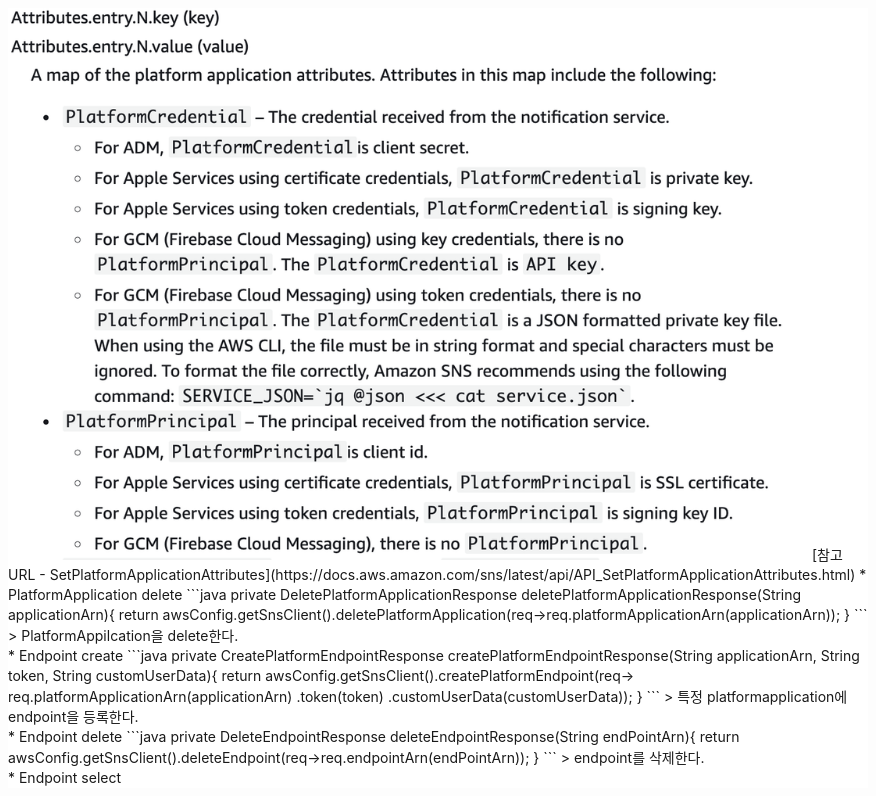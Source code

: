   <img src="../assets/img/attribute.png"  width="800px"/>
  [참고 URL - SetPlatformApplicationAttributes](https://docs.aws.amazon.com/sns/latest/api/API_SetPlatformApplicationAttributes.html)
  * PlatformApplication delete
  ```java
    private DeletePlatformApplicationResponse deletePlatformApplicationResponse(String applicationArn){
        return awsConfig.getSnsClient().deletePlatformApplication(req->req.platformApplicationArn(applicationArn));
    }
  ```
  > PlatformAppilcation을 delete한다.
  <br>
  * Endpoint create
  ```java
    private CreatePlatformEndpointResponse createPlatformEndpointResponse(String applicationArn,
                                                                          String token,
                                                                          String customUserData){
        return awsConfig.getSnsClient().createPlatformEndpoint(req->
             req.platformApplicationArn(applicationArn)
                .token(token)
                .customUserData(customUserData));
    }
  ```
  > 특정 platformapplication에 endpoint을 등록한다.
  <br>
  * Endpoint delete
  ```java
    private DeleteEndpointResponse deleteEndpointResponse(String endPointArn){
        return awsConfig.getSnsClient().deleteEndpoint(req->req.endpointArn(endPointArn));
    }
  ```
  > endpoint를 삭제한다.
  <br>
  * Endpoint select